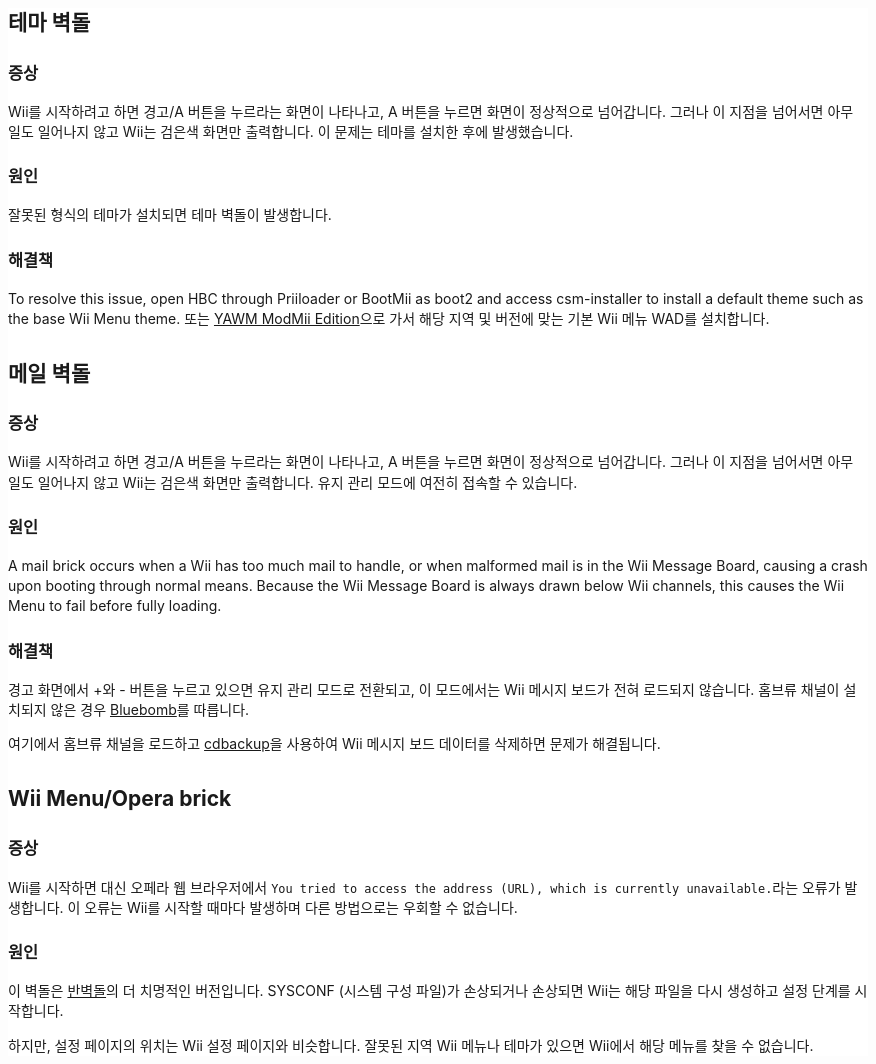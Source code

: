 ## 테마 벽돌

### 증상

Wii를 시작하려고 하면 경고/A 버튼을 누르라는 화면이 나타나고, A 버튼을 누르면 화면이 정상적으로 넘어갑니다. 그러나 이 지점을 넘어서면 아무 일도 일어나지 않고 Wii는 검은색 화면만 출력합니다. 이 문제는 테마를 설치한 후에 발생했습니다.

### 원인

잘못된 형식의 테마가 설치되면 테마 벽돌이 발생합니다.

### 해결책

To resolve this issue, open HBC through Priiloader or BootMii as boot2 and access csm-installer to install a default theme such as the base Wii Menu theme. 또는 [YAWM ModMii Edition](yawmme)으로 가서 해당 지역 및 버전에 맞는 기본 Wii 메뉴 WAD를 설치합니다.

## 메일 벽돌

### 증상

Wii를 시작하려고 하면 경고/A 버튼을 누르라는 화면이 나타나고, A 버튼을 누르면 화면이 정상적으로 넘어갑니다. 그러나 이 지점을 넘어서면 아무 일도 일어나지 않고 Wii는 검은색 화면만 출력합니다. 유지 관리 모드에 여전히 접속할 수 있습니다.

### 원인

A mail brick occurs when a Wii has too much mail to handle, or when malformed mail is in the Wii Message Board, causing a crash upon booting through normal means. Because the Wii Message Board is always drawn below Wii channels, this causes the Wii Menu to fail before fully loading.

### 해결책

경고 화면에서 +와 - 버튼을 누르고 있으면 유지 관리 모드로 전환되고, 이 모드에서는 Wii 메시지 보드가 전혀 로드되지 않습니다. 홈브류 채널이 설치되지 않은 경우 [Bluebomb](bluebomb)를 따릅니다.

여기에서 홈브류 채널을 로드하고 [cdbackup](https://oscwii.org/library/app/cdbackup)을 사용하여 Wii 메시지 보드 데이터를 삭제하면 문제가 해결됩니다.

## Wii Menu/Opera brick

### 증상

Wii를 시작하면 대신 오페라 웹 브라우저에서 `You tried to access the address (URL), which is currently unavailable.`라는 오류가 발생합니다. 이 오류는 Wii를 시작할 때마다 발생하며 다른 방법으로는 우회할 수 없습니다.

### 원인

이 벽돌은 [반벽돌](#semibrick)의 더 치명적인 버전입니다. SYSCONF (시스템 구성 파일)가 손상되거나 손상되면 Wii는 해당 파일을 다시 생성하고 설정 단계를 시작합니다.

하지만, 설정 페이지의 위치는 Wii 설정 페이지와 비슷합니다. 잘못된 지역 Wii 메뉴나 테마가 있으면 Wii에서 해당 메뉴를 찾을 수 없습니다.
